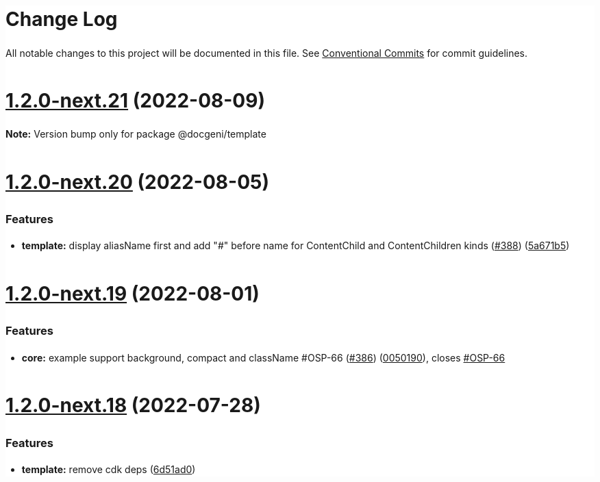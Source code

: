 # Change Log

All notable changes to this project will be documented in this file.
See [Conventional Commits](https://conventionalcommits.org) for commit guidelines.

# [1.2.0-next.21](https://github.com/docgeni/docgeni/compare/v1.2.0-next.20...v1.2.0-next.21) (2022-08-09)

**Note:** Version bump only for package @docgeni/template





# [1.2.0-next.20](https://github.com/docgeni/docgeni/compare/v1.2.0-next.19...v1.2.0-next.20) (2022-08-05)


### Features

* **template:** display aliasName first and add "#" before name for ContentChild and ContentChildren kinds ([#388](https://github.com/docgeni/docgeni/issues/388)) ([5a671b5](https://github.com/docgeni/docgeni/commit/5a671b5d8f1588666bd7b298716a3849358d45f2))





# [1.2.0-next.19](https://github.com/docgeni/docgeni/compare/v1.2.0-next.18...v1.2.0-next.19) (2022-08-01)


### Features

* **core:** example support background, compact and className #OSP-66 ([#386](https://github.com/docgeni/docgeni/issues/386)) ([0050190](https://github.com/docgeni/docgeni/commit/005019025458a450464f1c15d32e88f416bc0996)), closes [#OSP-66](https://github.com/docgeni/docgeni/issues/OSP-66)





# [1.2.0-next.18](https://github.com/docgeni/docgeni/compare/v1.2.0-next.17...v1.2.0-next.18) (2022-07-28)


### Features

* **template:** remove cdk deps ([6d51ad0](https://github.com/docgeni/docgeni/commit/6d51ad0b4da82cd38e365130f5aea11498236416))





